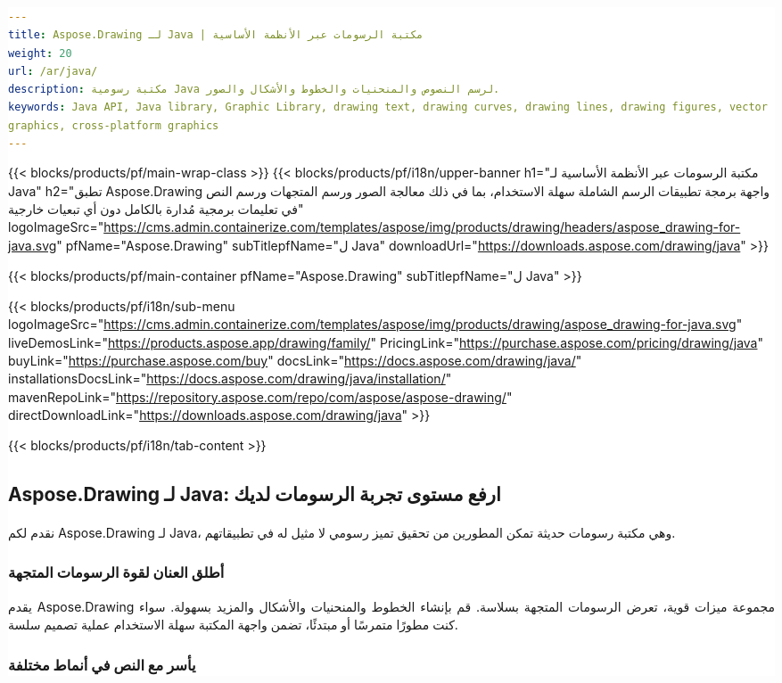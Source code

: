 ```yaml
---
title: Aspose.Drawing لـ Java | مكتبة الرسومات عبر الأنظمة الأساسية
weight: 20
url: /ar/java/ 
description: مكتبة رسومية Java لرسم النصوص والمنحنيات والخطوط والأشكال والصور.
keywords: Java API, Java library, Graphic Library, drawing text, drawing curves, drawing lines, drawing figures, vector graphics, cross-platform graphics
---
```


{{< blocks/products/pf/main-wrap-class >}}
{{< blocks/products/pf/i18n/upper-banner h1="مكتبة الرسومات عبر الأنظمة الأساسية لـ Java" h2="تطبق Aspose.Drawing واجهة برمجة تطبيقات الرسم الشاملة سهلة الاستخدام، بما في ذلك معالجة الصور ورسم المتجهات ورسم النص في تعليمات برمجية مُدارة بالكامل دون أي تبعيات خارجية" logoImageSrc="https://cms.admin.containerize.com/templates/aspose/img/products/drawing/headers/aspose_drawing-for-java.svg" pfName="Aspose.Drawing" subTitlepfName="ل Java" downloadUrl="https://downloads.aspose.com/drawing/java" >}}

{{< blocks/products/pf/main-container pfName="Aspose.Drawing" subTitlepfName="ل Java" >}}

{{< blocks/products/pf/i18n/sub-menu logoImageSrc="https://cms.admin.containerize.com/templates/aspose/img/products/drawing/aspose_drawing-for-java.svg" liveDemosLink="https://products.aspose.app/drawing/family/" PricingLink="https://purchase.aspose.com/pricing/drawing/java" buyLink="https://purchase.aspose.com/buy" docsLink="https://docs.aspose.com/drawing/java/" installationsDocsLink="https://docs.aspose.com/drawing/java/installation/"  mavenRepoLink="https://repository.aspose.com/repo/com/aspose/aspose-drawing/" directDownloadLink="https://downloads.aspose.com/drawing/java" >}}

{{< blocks/products/pf/i18n/tab-content >}}


<div class="col-lg-12">
   <h2 class="h2title">
   Aspose.Drawing لـ Java: ارفع مستوى تجربة الرسومات لديك
   </h2>

   <p align='justify'>
   نقدم لكم Aspose.Drawing لـ Java، وهي مكتبة رسومات حديثة تمكن المطورين من تحقيق تميز رسومي لا مثيل له في تطبيقاتهم.
   </p>
</div>

<div class="col-lg-12">
   <h3 class="h3title">
   أطلق العنان لقوة الرسومات المتجهة
   </h3>

   <p align='justify'>
   يقدم Aspose.Drawing مجموعة ميزات قوية، تعرض الرسومات المتجهة بسلاسة. قم بإنشاء الخطوط والمنحنيات والأشكال والمزيد بسهولة. سواء كنت مطورًا متمرسًا أو مبتدئًا، تضمن واجهة المكتبة سهلة الاستخدام عملية تصميم سلسة.
   </p>
</div>

<div class="col-lg-12">
   <h3 class="h3title">
   يأسر مع النص في أنماط مختلفة
   </h3>
